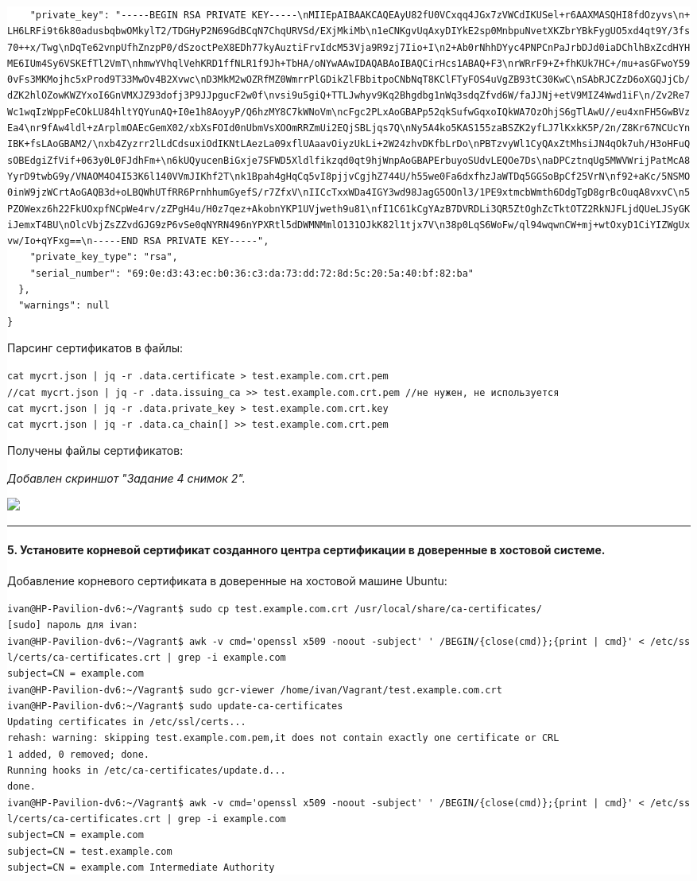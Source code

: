 ````
    "private_key": "-----BEGIN RSA PRIVATE KEY-----\nMIIEpAIBAAKCAQEAyU82fU0VCxqq4JGx7zVWCdIKUSel+r6AAXMASQHI8fdOzyvs\n+LH6LRFi9t6k80adusbqbwOMkylT2/TDGHyP2N69GdBCqN7ChqURVSd/EXjMkiMb\n1eCNKgvUqAxyDIYkE2sp0MnbpuNvetXKZbrYBkFygUO5xd4qt9Y/3fs70++x/Twg\nDqTe62vnpUfhZnzpP0/dSzoctPeX8EDh77kyAuztiFrvIdcM53Vja9R9zj7Iio+I\n2+Ab0rNhhDYyc4PNPCnPaJrbDJd0iaDChlhBxZcdHYHME6IUm4Sy6VSKEfTl2VmT\nhmwYVhqlVehKRD1ffNLR1f9Jh+TbHA/oNYwAAwIDAQABAoIBAQCirHcs1ABAQ+F3\nrWRrF9+Z+fhKUk7HC+/mu+asGFwoY590vFs3MKMojhc5xProd9T33MwOv4B2Xvwc\nD3MkM2wOZRfMZ0WmrrPlGDikZlFBbitpoCNbNqT8KClFTyFOS4uVgZB93tC30KwC\nSAbRJCZzD6oXGQJjCb/dZK2hlOZowKWZYxoI6GnVMXJZ93dofj3P9JJpgucF2w0f\nvsi9u5giQ+TTLJwhyv9Kq2Bhgdbg1nWq3sdqZfvd6W/faJJNj+etV9MIZ4Wwd1iF\n/Zv2Re7Wc1wqIzWppFeCOkLU84hltYQYunAQ+I0e1h8AoyyP/Q6hzMY8C7kWNoVm\ncFgc2PLxAoGBAPp52qkSufwGqxoIQkWA7OzOhjS6gTlAwU//eu4xnFH5GwBVzEa4\nr9fAw4ldl+zArplmOAEcGemX02/xbXsFOId0nUbmVsXOOmRRZmUi2EQjSBLjqs7Q\nNy5A4ko5KAS155zaBSZK2yfLJ7lKxkK5P/2n/Z8Kr67NCUcYnIBK+fsLAoGBAM2/\nxb4Zyzrr2lLdCdsuxiOdIKNtLAezLa09xflUAaavOiyzUkLi+2W24zhvDKfbLrDo\nPBTzvyWl1CyQAxZtMhsiJN4qOk7uh/H3oHFuQsOBEdgiZfVif+063y0L0FJdhFm+\n6kUQyucenBiGxje7SFWD5Xldlfikzqd0qt9hjWnpAoGBAPErbuyoSUdvLEQOe7Ds\naDPCztnqUg5MWVWrijPatMcA8YyrD9twbG9y/VNAOM4O4I53K6l140VVmJIKhf2T\nk1Bpah4gHqCq5vI8pjjvCgjhZ744U/h55we0Fa6dxfhzJaWTDq5GGSoBpCf25VrN\nf92+aKc/5NSMO0inW9jzWCrtAoGAQB3d+oLBQWhUTfRR6PrnhhumGyefS/r7ZfxV\nIICcTxxWDa4IGY3wd98JagG5OOnl3/1PE9xtmcbWmth6DdgTgD8grBcOuqA8vxvC\n5PZOWexz6h22FkUOxpfNCpWe4rv/zZPgH4u/H0z7qez+AkobnYKP1UVjweth9u81\nfI1C61kCgYAzB7DVRDLi3QR5ZtOghZcTktOTZ2RkNJFLjdQUeLJSyGKiJemxT4BU\nOlcVbjZsZZvdGJG9zP6vSe0qNYRN496nYPXRtl5dDWMNMmlO131OJkK82l1tjx7V\n38p0LqS6WoFw/ql94wqwnCW+mj+wtOxyD1CiYIZWgUxvw/Io+qYFxg==\n-----END RSA PRIVATE KEY-----",
    "private_key_type": "rsa",
    "serial_number": "69:0e:d3:43:ec:b0:36:c3:da:73:dd:72:8d:5c:20:5a:40:bf:82:ba"
  },
  "warnings": null
}
````
Парсинг сертификатов в файлы:
````
cat mycrt.json | jq -r .data.certificate > test.example.com.crt.pem
//cat mycrt.json | jq -r .data.issuing_ca >> test.example.com.crt.pem //не нужен, не используется
cat mycrt.json | jq -r .data.private_key > test.example.com.crt.key
cat mycrt.json | jq -r .data.ca_chain[] >> test.example.com.crt.pem 
````
Получены файлы сертификатов:

*Добавлен скриншот "Задание 4 снимок 2".*

![](https://github.com/zeninivan/devops-netology/blob/main/%D0%9A%D1%83%D1%80%D1%81%D0%BE%D0%B2%D0%B0%D1%8F%20%D1%80%D0%B0%D0%B1%D0%BE%D1%82%D0%B0%20%D1%81%D0%BA%D1%80%D0%B8%D0%BD%D1%88%D0%BE%D1%82%D1%8B/%D0%97%D0%B0%D0%B4%D0%B0%D0%BD%D0%B8%D0%B5%204%20%D1%81%D0%BD%D0%B8%D0%BC%D0%BE%D0%BA%202.png)

***

#### 5. Установите корневой сертификат созданного центра сертификации в доверенные в хостовой системе.

Добавление корневого сертификата в доверенные на хостовой машине Ubuntu:
````
ivan@HP-Pavilion-dv6:~/Vagrant$ sudo cp test.example.com.crt /usr/local/share/ca-certificates/
[sudo] пароль для ivan: 
ivan@HP-Pavilion-dv6:~/Vagrant$ awk -v cmd='openssl x509 -noout -subject' ' /BEGIN/{close(cmd)};{print | cmd}' < /etc/ssl/certs/ca-certificates.crt | grep -i example.com
subject=CN = example.com
ivan@HP-Pavilion-dv6:~/Vagrant$ sudo gcr-viewer /home/ivan/Vagrant/test.example.com.crt
ivan@HP-Pavilion-dv6:~/Vagrant$ sudo update-ca-certificates
Updating certificates in /etc/ssl/certs...
rehash: warning: skipping test.example.com.pem,it does not contain exactly one certificate or CRL
1 added, 0 removed; done.
Running hooks in /etc/ca-certificates/update.d...
done.
ivan@HP-Pavilion-dv6:~/Vagrant$ awk -v cmd='openssl x509 -noout -subject' ' /BEGIN/{close(cmd)};{print | cmd}' < /etc/ssl/certs/ca-certificates.crt | grep -i example.com
subject=CN = example.com
subject=CN = test.example.com
subject=CN = example.com Intermediate Authority
````
